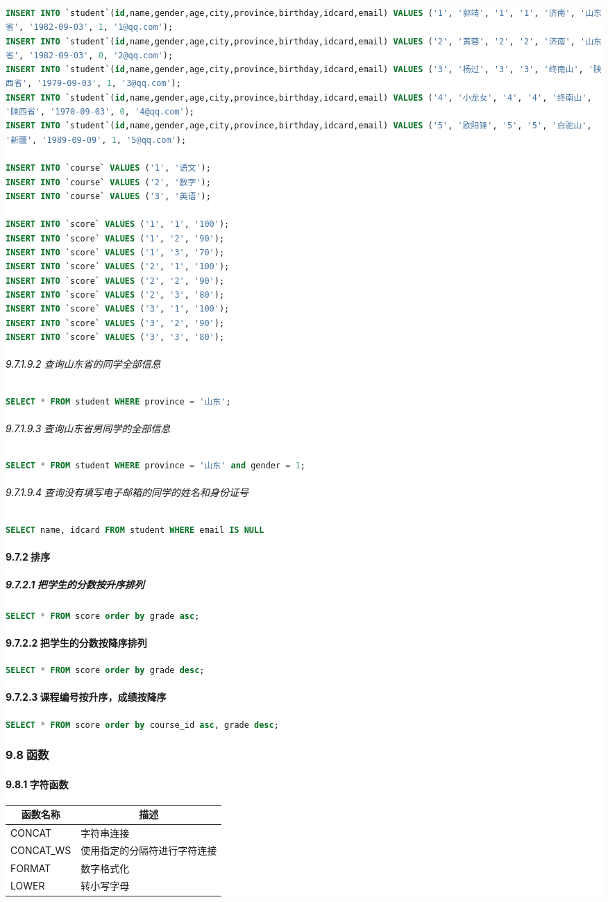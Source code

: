 ```sql
INSERT INTO `student`(id,name,gender,age,city,province,birthday,idcard,email) VALUES ('1', '郭靖', '1', '1', '济南', '山东省', '1982-09-03', 1, '1@qq.com');
INSERT INTO `student`(id,name,gender,age,city,province,birthday,idcard,email) VALUES ('2', '黄蓉', '2', '2', '济南', '山东省', '1982-09-03', 0, '2@qq.com');
INSERT INTO `student`(id,name,gender,age,city,province,birthday,idcard,email) VALUES ('3', '杨过', '3', '3', '终南山', '陕西省', '1979-09-03', 1, '3@qq.com');
INSERT INTO `student`(id,name,gender,age,city,province,birthday,idcard,email) VALUES ('4', '小龙女', '4', '4', '终南山', '陕西省', '1970-09-03', 0, '4@qq.com');
INSERT INTO `student`(id,name,gender,age,city,province,birthday,idcard,email) VALUES ('5', '欧阳锋', '5', '5', '白驼山', '新疆', '1989-09-09', 1, '5@qq.com');

INSERT INTO `course` VALUES ('1', '语文');
INSERT INTO `course` VALUES ('2', '数字');
INSERT INTO `course` VALUES ('3', '英语');

INSERT INTO `score` VALUES ('1', '1', '100');
INSERT INTO `score` VALUES ('1', '2', '90');
INSERT INTO `score` VALUES ('1', '3', '70');
INSERT INTO `score` VALUES ('2', '1', '100');
INSERT INTO `score` VALUES ('2', '2', '90');
INSERT INTO `score` VALUES ('2', '3', '80');
INSERT INTO `score` VALUES ('3', '1', '100');
INSERT INTO `score` VALUES ('3', '2', '90');
INSERT INTO `score` VALUES ('3', '3', '80');

```
###### 9.7.1.9.2 查询山东省的同学全部信息
```sql
SELECT * FROM student WHERE province = '山东';
```
###### 9.7.1.9.3 查询山东省男同学的全部信息
```sql
SELECT * FROM student WHERE province = '山东' and gender = 1;
```
###### 9.7.1.9.4 查询没有填写电子邮箱的同学的姓名和身份证号
```sql
SELECT name, idcard FROM student WHERE email IS NULL
```
#### 9.7.2 排序
##### 9.7.2.1 把学生的分数按升序排列
```sql
SELECT * FROM score order by grade asc;
```
#### 9.7.2.2 把学生的分数按降序排列
```sql
SELECT * FROM score order by grade desc;
```
#### 9.7.2.3 课程编号按升序，成绩按降序
```sql
SELECT * FROM score order by course_id asc, grade desc;
```
### 9.8 函数
#### 9.8.1 字符函数
| 函数名称 | 描述 |
| --- | --- |
| CONCAT | 字符串连接 |
| CONCAT_WS | 使用指定的分隔符进行字符连接 |
| FORMAT | 数字格式化 |
| LOWER | 转小写字母 |